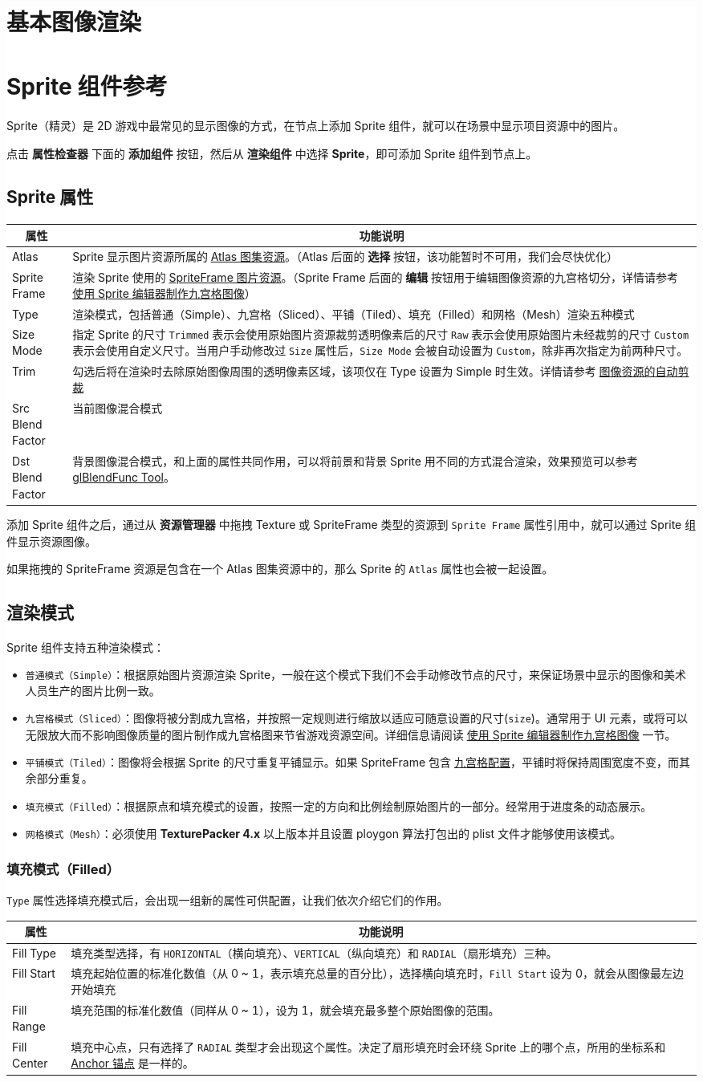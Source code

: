 # 基本图像渲染

# Sprite 组件参考

Sprite（精灵）是 2D 游戏中最常见的显示图像的方式，在节点上添加 Sprite 组件，就可以在场景中显示项目资源中的图片。

点击 **属性检查器** 下面的 **添加组件** 按钮，然后从 **渲染组件** 中选择 **Sprite**，即可添加 Sprite 组件到节点上。

## Sprite 属性

| 属性             | 功能说明                                                     |
| ---------------- | ------------------------------------------------------------ |
| Atlas            | Sprite 显示图片资源所属的 [Atlas 图集资源](https://docs.cocos.com/creator/manual/zh/asset-workflow/atlas.html)。（Atlas 后面的 **选择** 按钮，该功能暂时不可用，我们会尽快优化） |
| Sprite Frame     | 渲染 Sprite 使用的 [SpriteFrame 图片资源](https://docs.cocos.com/creator/manual/zh/asset-workflow/sprite.html)。（Sprite Frame 后面的 **编辑** 按钮用于编辑图像资源的九宫格切分，详情请参考 [使用 Sprite 编辑器制作九宫格图像](https://docs.cocos.com/creator/manual/zh/ui/sliced-sprite.html)） |
| Type             | 渲染模式，包括普通（Simple）、九宫格（Sliced）、平铺（Tiled）、填充（Filled）和网格（Mesh）渲染五种模式 |
| Size Mode        | 指定 Sprite 的尺寸 `Trimmed` 表示会使用原始图片资源裁剪透明像素后的尺寸 `Raw` 表示会使用原始图片未经裁剪的尺寸 `Custom` 表示会使用自定义尺寸。当用户手动修改过 `Size` 属性后，`Size Mode` 会被自动设置为 `Custom`，除非再次指定为前两种尺寸。 |
| Trim             | 勾选后将在渲染时去除原始图像周围的透明像素区域，该项仅在 Type 设置为 Simple 时生效。详情请参考 [图像资源的自动剪裁](https://docs.cocos.com/creator/manual/zh/asset-workflow/trim.html) |
| Src Blend Factor | 当前图像混合模式                                             |
| Dst Blend Factor | 背景图像混合模式，和上面的属性共同作用，可以将前景和背景 Sprite 用不同的方式混合渲染，效果预览可以参考 [glBlendFunc Tool](http://www.andersriggelsen.dk/glblendfunc.php)。 |

添加 Sprite 组件之后，通过从 **资源管理器** 中拖拽 Texture 或 SpriteFrame 类型的资源到 `Sprite Frame` 属性引用中，就可以通过 Sprite 组件显示资源图像。

如果拖拽的 SpriteFrame 资源是包含在一个 Atlas 图集资源中的，那么 Sprite 的 `Atlas` 属性也会被一起设置。

## 渲染模式

Sprite 组件支持五种渲染模式：

- `普通模式（Simple）`：根据原始图片资源渲染 Sprite，一般在这个模式下我们不会手动修改节点的尺寸，来保证场景中显示的图像和美术人员生产的图片比例一致。
- `九宫格模式（Sliced）`：图像将被分割成九宫格，并按照一定规则进行缩放以适应可随意设置的尺寸(`size`)。通常用于 UI 元素，或将可以无限放大而不影响图像质量的图片制作成九宫格图来节省游戏资源空间。详细信息请阅读 [使用 Sprite 编辑器制作九宫格图像](https://docs.cocos.com/creator/manual/zh/ui/sliced-sprite.html#-) 一节。
- `平铺模式（Tiled）`：图像将会根据 Sprite 的尺寸重复平铺显示。如果 SpriteFrame 包含 [九宫格配置](https://docs.cocos.com/creator/manual/zh/ui/sliced-sprite.html)，平铺时将保持周围宽度不变，而其余部分重复。

- `填充模式（Filled）`：根据原点和填充模式的设置，按照一定的方向和比例绘制原始图片的一部分。经常用于进度条的动态展示。
- `网格模式（Mesh）`：必须使用 **TexturePacker 4.x** 以上版本并且设置 ploygon 算法打包出的 plist 文件才能够使用该模式。

### 填充模式（Filled）

`Type` 属性选择填充模式后，会出现一组新的属性可供配置，让我们依次介绍它们的作用。

| 属性        | 功能说明                                                     |
| ----------- | ------------------------------------------------------------ |
| Fill Type   | 填充类型选择，有 `HORIZONTAL`（横向填充）、`VERTICAL`（纵向填充）和 `RADIAL`（扇形填充）三种。 |
| Fill Start  | 填充起始位置的标准化数值（从 0 ~ 1，表示填充总量的百分比），选择横向填充时，`Fill Start` 设为 0，就会从图像最左边开始填充 |
| Fill Range  | 填充范围的标准化数值（同样从 0 ~ 1），设为 1，就会填充最多整个原始图像的范围。 |
| Fill Center | 填充中心点，只有选择了 `RADIAL` 类型才会出现这个属性。决定了扇形填充时会环绕 Sprite 上的哪个点，所用的坐标系和 [Anchor 锚点](https://docs.cocos.com/creator/manual/zh/content-workflow/transform.html#-anchor-) 是一样的。 |
